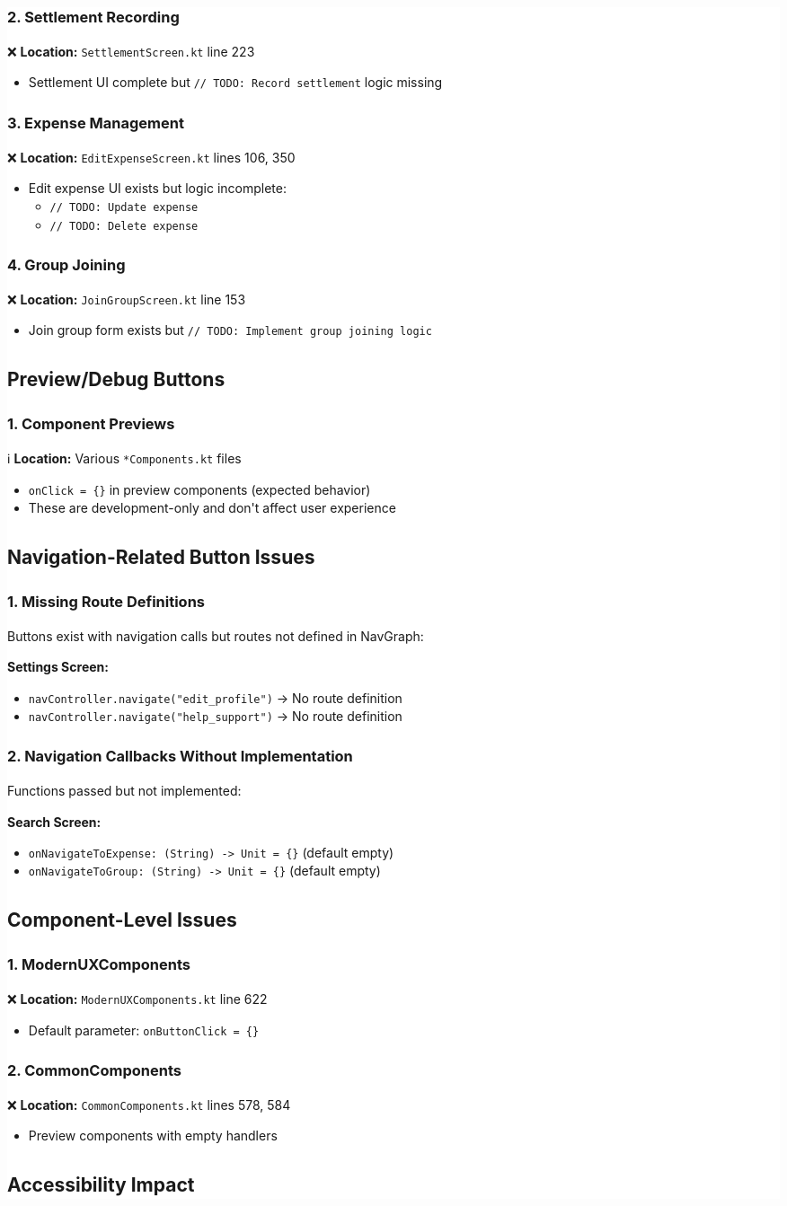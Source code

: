 ### 2. **Settlement Recording**
❌ **Location:** `SettlementScreen.kt` line 223
- Settlement UI complete but `// TODO: Record settlement` logic missing

### 3. **Expense Management**
❌ **Location:** `EditExpenseScreen.kt` lines 106, 350
- Edit expense UI exists but logic incomplete:
  - `// TODO: Update expense`
  - `// TODO: Delete expense`

### 4. **Group Joining**
❌ **Location:** `JoinGroupScreen.kt` line 153
- Join group form exists but `// TODO: Implement group joining logic`

## Preview/Debug Buttons

### 1. **Component Previews**
ℹ️ **Location:** Various `*Components.kt` files
- `onClick = {}` in preview components (expected behavior)
- These are development-only and don't affect user experience

## Navigation-Related Button Issues

### 1. **Missing Route Definitions**
Buttons exist with navigation calls but routes not defined in NavGraph:

**Settings Screen:**
- `navController.navigate("edit_profile")` → No route definition
- `navController.navigate("help_support")` → No route definition

### 2. **Navigation Callbacks Without Implementation**
Functions passed but not implemented:

**Search Screen:**
- `onNavigateToExpense: (String) -> Unit = {}` (default empty)
- `onNavigateToGroup: (String) -> Unit = {}` (default empty)

## Component-Level Issues

### 1. **ModernUXComponents**
❌ **Location:** `ModernUXComponents.kt` line 622
- Default parameter: `onButtonClick = {}`

### 2. **CommonComponents**
❌ **Location:** `CommonComponents.kt` lines 578, 584
- Preview components with empty handlers

## Accessibility Impact
